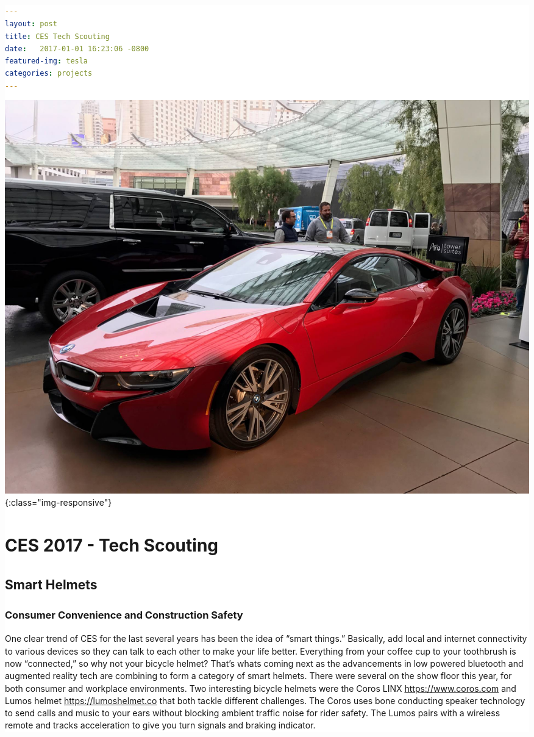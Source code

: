 ```yaml
---
layout: post
title: CES Tech Scouting
date:   2017-01-01 16:23:06 -0800
featured-img: tesla
categories: projects
---
```

![cesCover](/assets/img/posts/tesla.jpg){:class="img-responsive"}

# CES 2017 - Tech Scouting
## Smart Helmets
### Consumer Convenience and Construction Safety
One clear trend of CES for the last several years has been the idea of “smart things.” Basically, add local and internet connectivity to various devices so they can talk to each other to make your life better. Everything from your  coffee cup to your toothbrush is now “connected,” so why not your bicycle helmet? That’s whats coming next as the advancements in low powered bluetooth and augmented reality tech are combining to form a category of smart helmets. There were several on the show floor this year, for both consumer and workplace environments.
Two interesting bicycle helmets were the Coros LINX https://www.coros.com and Lumos helmet https://lumoshelmet.co that both tackle different challenges. The Coros uses bone conducting speaker technology to send calls and music to your ears without blocking ambient traffic noise for rider safety. The Lumos pairs with  a wireless remote and tracks acceleration to give you turn signals and braking indicator.